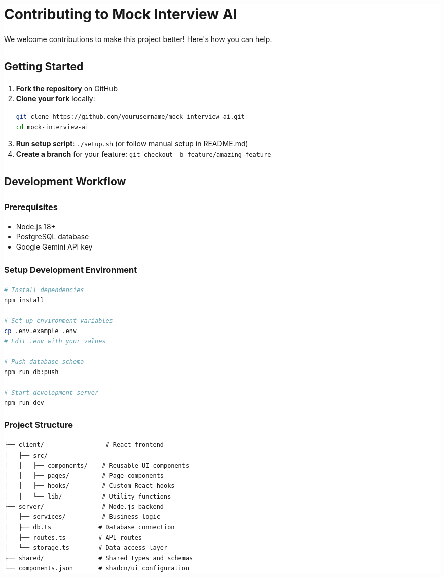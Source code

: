 # Contributing to Mock Interview AI

We welcome contributions to make this project better! Here's how you can help.

## Getting Started

1. **Fork the repository** on GitHub
2. **Clone your fork** locally:
   ```bash
   git clone https://github.com/yourusername/mock-interview-ai.git
   cd mock-interview-ai
   ```
3. **Run setup script**: `./setup.sh` (or follow manual setup in README.md)
4. **Create a branch** for your feature: `git checkout -b feature/amazing-feature`

## Development Workflow

### Prerequisites
- Node.js 18+
- PostgreSQL database
- Google Gemini API key

### Setup Development Environment
```bash
# Install dependencies
npm install

# Set up environment variables
cp .env.example .env
# Edit .env with your values

# Push database schema
npm run db:push

# Start development server
npm run dev
```

### Project Structure
```
├── client/                 # React frontend
│   ├── src/
│   │   ├── components/    # Reusable UI components
│   │   ├── pages/         # Page components
│   │   ├── hooks/         # Custom React hooks
│   │   └── lib/           # Utility functions
├── server/                # Node.js backend
│   ├── services/          # Business logic
│   ├── db.ts             # Database connection
│   ├── routes.ts         # API routes
│   └── storage.ts        # Data access layer
├── shared/               # Shared types and schemas
└── components.json       # shadcn/ui configuration
```
